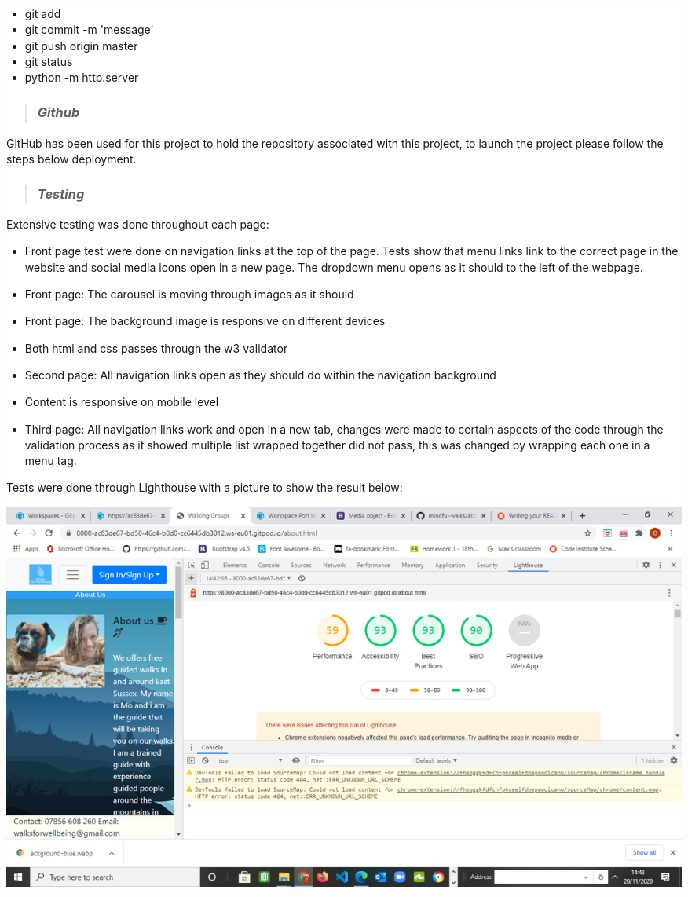  * git add
 * git commit -m 'message'
 * git push origin master
 * git status 
 * python -m http.server 

 >### *Github* 

GitHub has been used for this project to hold the repository associated with this project, to launch the project please follow the steps below deployment.

>### *Testing*

 Extensive testing was done throughout each page:

* Front page test were done on navigation links at the top of the page. Tests show that menu links link to the correct page in the website and social media icons open in a new page. The dropdown menu opens as it should to the left of the webpage.

* Front page: The carousel is moving through images as it should 

* Front page: The background image is responsive on different devices 

* Both html and css passes through the w3 validator 

* Second page: All navigation links open as they should do within the navigation background

* Content is responsive on mobile level

* Third page: All navigation links work and open in a new tab, changes were made to certain aspects of the code through the validation process as it showed multiple list wrapped together did not pass, this was changed by wrapping each one in a menu tag.

Tests were done through Lighthouse with a picture to show the result below:


![Screenshot](assets/images/lighthouse.png)
